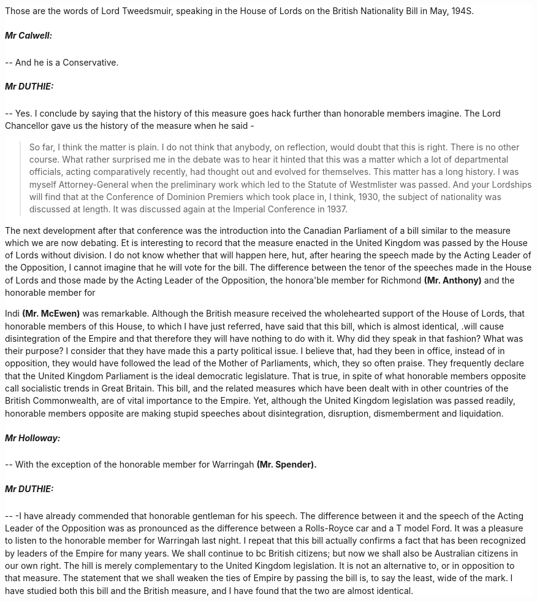 Those are the words of Lord Tweedsmuir, speaking in the House of Lords on the British Nationality Bill in May, 194S. 

##### Mr Calwell:

-- And he is a Conservative. 

##### Mr DUTHIE:

-- Yes. I conclude by saying that the history of this measure goes hack further than honorable members imagine. The Lord Chancellor gave us the history of the measure when he said - 

  >So far, I think the matter is plain. I do not think that anybody, on reflection, would doubt that this is right. There is no other course. What rather surprised me in the debate was to hear it hinted that this was a matter which a lot of departmental officials, acting comparatively recently, had thought out and evolved for themselves. This matter has a long history. I was myself Attorney-General when the preliminary work which led to the Statute of  Westmlister  was passed. And your Lordships will find that at the Conference of Dominion Premiers which took place in, I think, 1930, the subject of nationality was discussed at length. It was discussed again at the Imperial Conference in 1937. 

The next development after that conference was the introduction into the Canadian Parliament of a bill similar to the measure which we are now debating. Et is interesting to record that the measure enacted in the United Kingdom was passed by the House of Lords without division. I do not know whether that will happen here, hut, after hearing the speech made by the Acting Leader of the Opposition, I cannot imagine that he will vote for the bill. The difference between the tenor of the speeches made in the House of Lords and those made by the Acting Leader of the Opposition, the honora'ble member for Richmond  **(Mr. Anthony)**  and the honorable member for 

Indi  **(Mr. McEwen)**  was remarkable. Although the British measure received the wholehearted support of the House of Lords, that honorable members of this House, to which I have just referred, have said that this bill, which is almost identical, .will cause disintegration of the Empire and that therefore they will have nothing to do with it. Why did they speak in that fashion? What was their purpose? I consider that they have made this a party political issue. I believe that, had they been in office, instead of in opposition, they would have followed the lead of the Mother of Parliaments, which, they so often praise. They frequently declare that the United Kingdom Parliament is the ideal democratic legislature. That is true, in spite of what honorable members opposite call socialistic trends in Great Britain. This bill, and the related measures which have been dealt with in other countries of the British Commonwealth, are of vital importance to the Empire. Yet, although the United Kingdom legislation was passed readily, honorable members opposite are making stupid speeches about disintegration, disruption, dismemberment and liquidation. 

##### Mr Holloway:

-- With the exception of the honorable member for Warringah  **(Mr. Spender).** 

##### Mr DUTHIE:

-- -I have already commended that honorable gentleman for his speech. The difference between it and the speech of the Acting Leader of the Opposition was as pronounced as the difference between a Rolls-Royce car and a T model Ford. It was a pleasure to listen to the honorable member for Warringah last night. I repeat that this bill actually confirms a fact that has been recognized by leaders of the Empire for many years. We shall continue to bc British citizens; but now we shall also be Australian  citizens  in our own right. The hill is merely complementary to the United Kingdom legislation. It is not an alternative to, or in opposition to that measure. The statement that we shall weaken the ties of Empire by passing the bill is, to say the least, wide of the mark. I have studied both this bill and the British measure, and I have found that the two are almost identical. 
